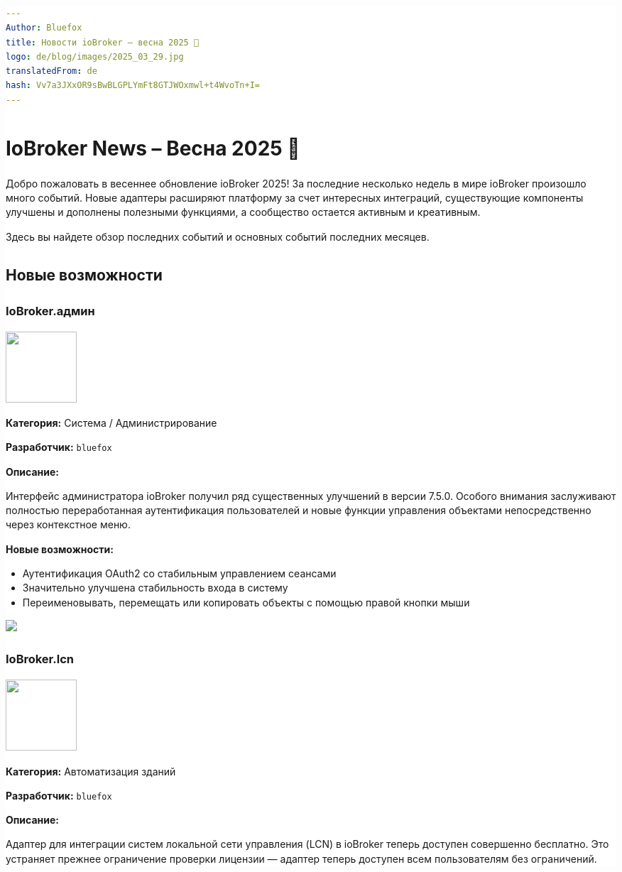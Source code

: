 ```yaml
---
Author: Bluefox
title: Новости ioBroker – весна 2025 🌼
logo: de/blog/images/2025_03_29.jpg
translatedFrom: de
hash: Vv7a3JXxOR9sBwBLGPLYmFt8GTJWOxmwl+t4WvoTn+I=
---
```

# IoBroker News – Весна 2025 🌼
Добро пожаловать в весеннее обновление ioBroker 2025! За последние несколько недель в мире ioBroker произошло много событий.
Новые адаптеры расширяют платформу за счет интересных интеграций, существующие компоненты улучшены и дополнены полезными функциями, а сообщество остается активным и креативным.

Здесь вы найдете обзор последних событий и основных событий последних месяцев.

## Новые возможности
### IoBroker.админ
<img src="https://raw.githubusercontent.com/ioBroker/ioBroker.admin/master/admin/admin.svg" width="100" height="100" />

**Категория:** Система / Администрирование

**Разработчик:** `bluefox`

**Описание:**

Интерфейс администратора ioBroker получил ряд существенных улучшений в версии 7.5.0.
Особого внимания заслуживают полностью переработанная аутентификация пользователей и новые функции управления объектами непосредственно через контекстное меню.

**Новые возможности:**

- Аутентификация OAuth2 со стабильным управлением сеансами
- Значительно улучшена стабильность входа в систему
- Переименовывать, перемещать или копировать объекты с помощью правой кнопки мыши

<img src="de/blog/images/2025_03_29_admin_edit.png" width="400" />

### IoBroker.lcn
<img src="https://raw.githubusercontent.com/ioBroker/ioBroker.lcn/master/admin/lcn.png" width="100" height="100" />

**Категория:** Автоматизация зданий

**Разработчик:** `bluefox`

**Описание:**

Адаптер для интеграции систем локальной сети управления (LCN) в ioBroker теперь доступен совершенно бесплатно.
Это устраняет прежнее ограничение проверки лицензии — адаптер теперь доступен всем пользователям без ограничений.
